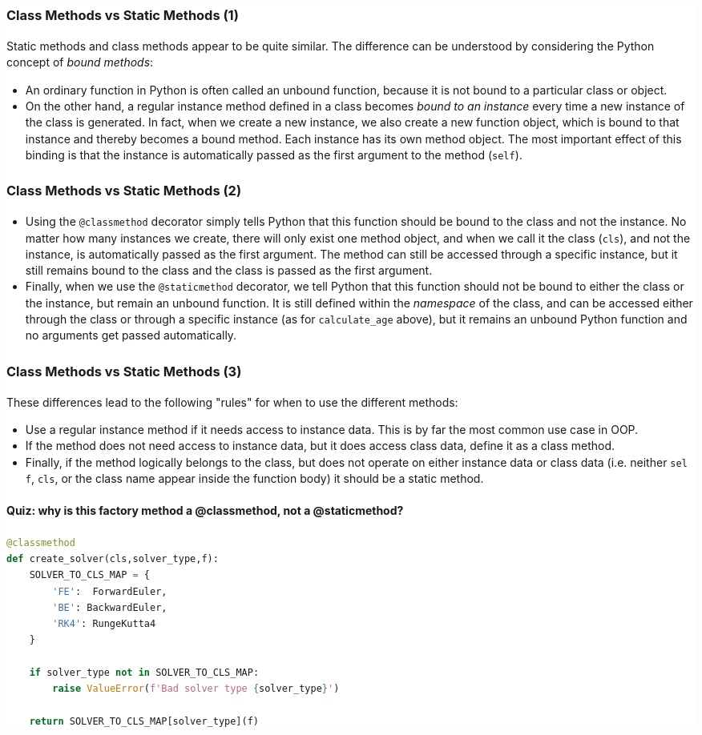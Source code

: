 
### Class Methods vs Static Methods (1)
Static methods and class methods appear to be quite similar. The difference can be understood by considering the Python concept of *bound methods*:
* An ordinary function in Python is often called an unbound function, because it is not bound to a particular class or object.
* On the other hand, a regular instance method defined in a class becomes *bound to an instance* every time a new instance of the class is generated. In fact, when we create a new instance, we also create a new function object, which is bound to that instance and thereby becomes a bound method. Each instance has its own method object. The most important effect of this binding is that the instance is automatically passed as the first argument to the method (`self`).



### Class Methods vs Static Methods (2)
* Using the `@classmethod` decorator simply tells Python that this function should be bound to the class and not the instance. No matter how many instances we create, there will only exist one method object, and when we call it the class (`cls`), and not the instance, is automatically passed as the first argument. The method can still be accessed through a specific instance, but it still remains bound to the class and the class is passed as the first argument.
* Finally, when we use the `@staticmethod` decorator, we tell Python that this function should not be bound to either the class or the instance, but remain an unbound function. It is still defined within the *namespace* of the class, and can be accessed either through the class or through a specific instance (as for `calculate_age` above), but it remains an unbound Python function and no arguments get passed automatically.



### Class Methods vs Static Methods (3)
These differences lead to the following "rules" for when to use the different methods:
 * Use a regular instance method if it needs access to instance data. This is by far the most common use case in OOP.
 * If the method does not need access to instance data, but it does access class data, define it as a class method.
 * Finally, if the method logically belongs to the class, but does not operate on either
 instance data or class data (i.e. neither `self`, `cls`, or the class name appear inside the function body) it should be a static method.



#### Quiz: why is this factory method a @classmethod, not a @staticmethod?
``` Python
@classmethod
def create_solver(cls,solver_type,f):
    SOLVER_TO_CLS_MAP = {
        'FE':  ForwardEuler,
        'BE': BackwardEuler,
        'RK4': RungeKutta4
    }

    if solver_type not in SOLVER_TO_CLS_MAP:
        raise ValueError(f'Bad solver type {solver_type}')

    return SOLVER_TO_CLS_MAP[solver_type](f)
```
